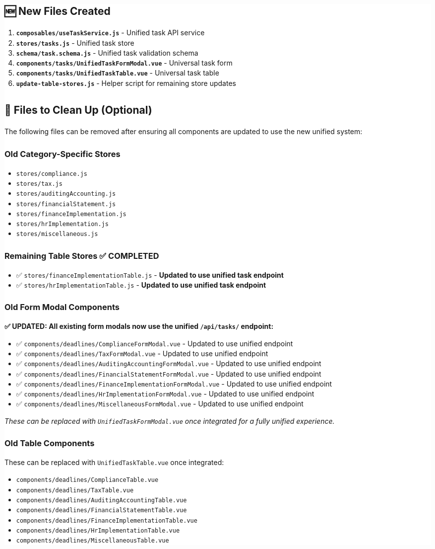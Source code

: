 ## 🆕 New Files Created

1. **`composables/useTaskService.js`** - Unified task API service
2. **`stores/tasks.js`** - Unified task store
3. **`schema/task.schema.js`** - Unified task validation schema
4. **`components/tasks/UnifiedTaskFormModal.vue`** - Universal task form
5. **`components/tasks/UnifiedTaskTable.vue`** - Universal task table
6. **`update-table-stores.js`** - Helper script for remaining store updates

## 📝 Files to Clean Up (Optional)

The following files can be removed after ensuring all components are updated to use the new unified system:

### Old Category-Specific Stores
- `stores/compliance.js`
- `stores/tax.js`
- `stores/auditingAccounting.js`
- `stores/financialStatement.js`
- `stores/financeImplementation.js`
- `stores/hrImplementation.js`
- `stores/miscellaneous.js`

### Remaining Table Stores ✅ **COMPLETED**
- ✅ `stores/financeImplementationTable.js` - **Updated to use unified task endpoint**
- ✅ `stores/hrImplementationTable.js` - **Updated to use unified task endpoint**

### Old Form Modal Components
**✅ UPDATED: All existing form modals now use the unified `/api/tasks/` endpoint:**
- ✅ `components/deadlines/ComplianceFormModal.vue` - Updated to use unified endpoint
- ✅ `components/deadlines/TaxFormModal.vue` - Updated to use unified endpoint
- ✅ `components/deadlines/AuditingAccountingFormModal.vue` - Updated to use unified endpoint
- ✅ `components/deadlines/FinancialStatementFormModal.vue` - Updated to use unified endpoint
- ✅ `components/deadlines/FinanceImplementationFormModal.vue` - Updated to use unified endpoint
- ✅ `components/deadlines/HrImplementationFormModal.vue` - Updated to use unified endpoint
- ✅ `components/deadlines/MiscellaneousFormModal.vue` - Updated to use unified endpoint

*These can be replaced with `UnifiedTaskFormModal.vue` once integrated for a fully unified experience.*

### Old Table Components
These can be replaced with `UnifiedTaskTable.vue` once integrated:
- `components/deadlines/ComplianceTable.vue`
- `components/deadlines/TaxTable.vue`
- `components/deadlines/AuditingAccountingTable.vue`
- `components/deadlines/FinancialStatementTable.vue`
- `components/deadlines/FinanceImplementationTable.vue`
- `components/deadlines/HrImplementationTable.vue`
- `components/deadlines/MiscellaneousTable.vue`
